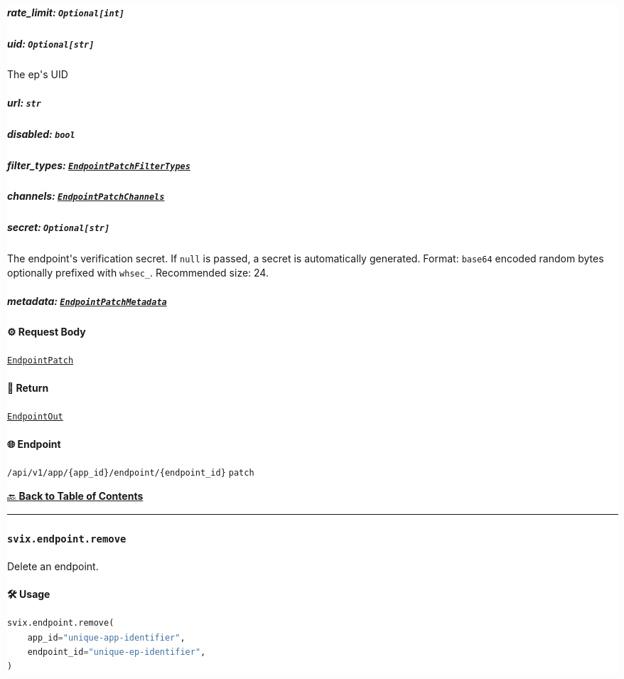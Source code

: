 ##### rate_limit: `Optional[int]`<a id="rate_limit-optionalint"></a>

##### uid: `Optional[str]`<a id="uid-optionalstr"></a>

The ep's UID

##### url: `str`<a id="url-str"></a>

##### disabled: `bool`<a id="disabled-bool"></a>

##### filter_types: [`EndpointPatchFilterTypes`](./svix_python_sdk/type/endpoint_patch_filter_types.py)<a id="filter_types-endpointpatchfiltertypessvix_python_sdktypeendpoint_patch_filter_typespy"></a>

##### channels: [`EndpointPatchChannels`](./svix_python_sdk/type/endpoint_patch_channels.py)<a id="channels-endpointpatchchannelssvix_python_sdktypeendpoint_patch_channelspy"></a>

##### secret: `Optional[str]`<a id="secret-optionalstr"></a>

The endpoint's verification secret. If `null` is passed, a secret is automatically generated. Format: `base64` encoded random bytes optionally prefixed with `whsec_`. Recommended size: 24.

##### metadata: [`EndpointPatchMetadata`](./svix_python_sdk/type/endpoint_patch_metadata.py)<a id="metadata-endpointpatchmetadatasvix_python_sdktypeendpoint_patch_metadatapy"></a>

#### ⚙️ Request Body<a id="⚙️-request-body"></a>

[`EndpointPatch`](./svix_python_sdk/type/endpoint_patch.py)
#### 🔄 Return<a id="🔄-return"></a>

[`EndpointOut`](./svix_python_sdk/pydantic/endpoint_out.py)

#### 🌐 Endpoint<a id="🌐-endpoint"></a>

`/api/v1/app/{app_id}/endpoint/{endpoint_id}` `patch`

[🔙 **Back to Table of Contents**](#table-of-contents)

---

### `svix.endpoint.remove`<a id="svixendpointremove"></a>

Delete an endpoint.

#### 🛠️ Usage<a id="🛠️-usage"></a>

```python
svix.endpoint.remove(
    app_id="unique-app-identifier",
    endpoint_id="unique-ep-identifier",
)
```
